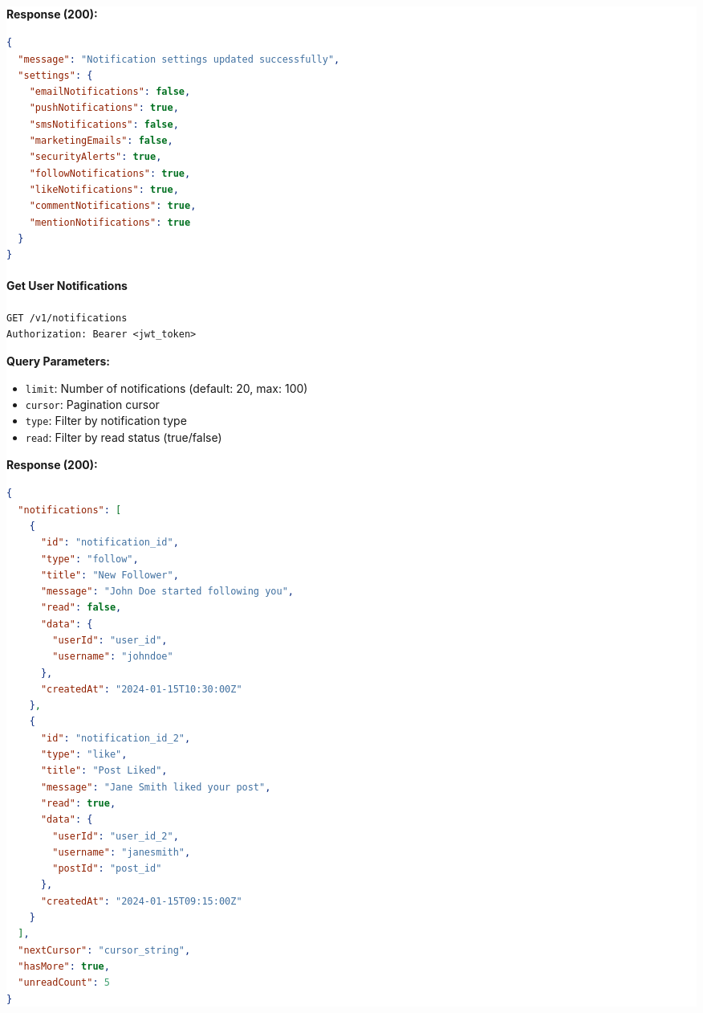 **Response (200):**
```json
{
  "message": "Notification settings updated successfully",
  "settings": {
    "emailNotifications": false,
    "pushNotifications": true,
    "smsNotifications": false,
    "marketingEmails": false,
    "securityAlerts": true,
    "followNotifications": true,
    "likeNotifications": true,
    "commentNotifications": true,
    "mentionNotifications": true
  }
}
```

#### Get User Notifications
```http
GET /v1/notifications
Authorization: Bearer <jwt_token>
```

**Query Parameters:**
- `limit`: Number of notifications (default: 20, max: 100)
- `cursor`: Pagination cursor
- `type`: Filter by notification type
- `read`: Filter by read status (true/false)

**Response (200):**
```json
{
  "notifications": [
    {
      "id": "notification_id",
      "type": "follow",
      "title": "New Follower",
      "message": "John Doe started following you",
      "read": false,
      "data": {
        "userId": "user_id",
        "username": "johndoe"
      },
      "createdAt": "2024-01-15T10:30:00Z"
    },
    {
      "id": "notification_id_2",
      "type": "like",
      "title": "Post Liked",
      "message": "Jane Smith liked your post",
      "read": true,
      "data": {
        "userId": "user_id_2",
        "username": "janesmith",
        "postId": "post_id"
      },
      "createdAt": "2024-01-15T09:15:00Z"
    }
  ],
  "nextCursor": "cursor_string",
  "hasMore": true,
  "unreadCount": 5
}
```
